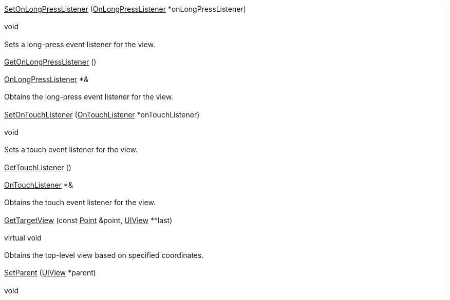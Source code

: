 </td>
</tr>
<tr id="row110840468093534"><td class="cellrowborder" valign="top" width="50%" headers="mcps1.1.3.1.1 "><p id="p1924485388093534"><a name="p1924485388093534"></a><a name="p1924485388093534"></a><a href="graphic.md#gabcbe7a0adce600424f7f0d5a7396eb5b">SetOnLongPressListener</a> (<a href="ohos-uiview-onlongpresslistener.md">OnLongPressListener</a> *onLongPressListener)</p>
</td>
<td class="cellrowborder" valign="top" width="50%" headers="mcps1.1.3.1.2 "><p id="p1350829304093534"><a name="p1350829304093534"></a><a name="p1350829304093534"></a>void </p>
<p id="p1592613590093534"><a name="p1592613590093534"></a><a name="p1592613590093534"></a>Sets a long-press event listener for the view. </p>
</td>
</tr>
<tr id="row404845447093534"><td class="cellrowborder" valign="top" width="50%" headers="mcps1.1.3.1.1 "><p id="p1054775525093534"><a name="p1054775525093534"></a><a name="p1054775525093534"></a><a href="graphic.md#gaafd4d354f5f111e758d046109fd7f656">GetOnLongPressListener</a> ()</p>
</td>
<td class="cellrowborder" valign="top" width="50%" headers="mcps1.1.3.1.2 "><p id="p292503844093534"><a name="p292503844093534"></a><a name="p292503844093534"></a><a href="ohos-uiview-onlongpresslistener.md">OnLongPressListener</a> *&amp; </p>
<p id="p58813579093534"><a name="p58813579093534"></a><a name="p58813579093534"></a>Obtains the long-press event listener for the view. </p>
</td>
</tr>
<tr id="row10033156093534"><td class="cellrowborder" valign="top" width="50%" headers="mcps1.1.3.1.1 "><p id="p1809595291093534"><a name="p1809595291093534"></a><a name="p1809595291093534"></a><a href="graphic.md#gadd697fbf481f98d9d6ca8b67390071af">SetOnTouchListener</a> (<a href="ohos-uiview-ontouchlistener.md">OnTouchListener</a> *onTouchListener)</p>
</td>
<td class="cellrowborder" valign="top" width="50%" headers="mcps1.1.3.1.2 "><p id="p2072676854093534"><a name="p2072676854093534"></a><a name="p2072676854093534"></a>void </p>
<p id="p311692352093534"><a name="p311692352093534"></a><a name="p311692352093534"></a>Sets a touch event listener for the view. </p>
</td>
</tr>
<tr id="row409855902093534"><td class="cellrowborder" valign="top" width="50%" headers="mcps1.1.3.1.1 "><p id="p911691174093534"><a name="p911691174093534"></a><a name="p911691174093534"></a><a href="graphic.md#gae7c65c68653103dae85acdcef78777a6">GetTouchListener</a> ()</p>
</td>
<td class="cellrowborder" valign="top" width="50%" headers="mcps1.1.3.1.2 "><p id="p1999344987093534"><a name="p1999344987093534"></a><a name="p1999344987093534"></a><a href="ohos-uiview-ontouchlistener.md">OnTouchListener</a> *&amp; </p>
<p id="p1677460609093534"><a name="p1677460609093534"></a><a name="p1677460609093534"></a>Obtains the touch event listener for the view. </p>
</td>
</tr>
<tr id="row510334579093534"><td class="cellrowborder" valign="top" width="50%" headers="mcps1.1.3.1.1 "><p id="p1455820673093534"><a name="p1455820673093534"></a><a name="p1455820673093534"></a><a href="graphic.md#gaea9f334f2481e1c03a2cd8f3078d7c72">GetTargetView</a> (const <a href="ohos-point.md">Point</a> &amp;point, <a href="ohos-uiview.md">UIView</a> **last)</p>
</td>
<td class="cellrowborder" valign="top" width="50%" headers="mcps1.1.3.1.2 "><p id="p523016985093534"><a name="p523016985093534"></a><a name="p523016985093534"></a>virtual void </p>
<p id="p311231930093534"><a name="p311231930093534"></a><a name="p311231930093534"></a>Obtains the top-level view based on specified coordinates. </p>
</td>
</tr>
<tr id="row636176945093534"><td class="cellrowborder" valign="top" width="50%" headers="mcps1.1.3.1.1 "><p id="p883625200093534"><a name="p883625200093534"></a><a name="p883625200093534"></a><a href="graphic.md#gaeea67a3a84b4ffe9bfeda418b82184cc">SetParent</a> (<a href="ohos-uiview.md">UIView</a> *parent)</p>
</td>
<td class="cellrowborder" valign="top" width="50%" headers="mcps1.1.3.1.2 "><p id="p569450348093534"><a name="p569450348093534"></a><a name="p569450348093534"></a>void </p>